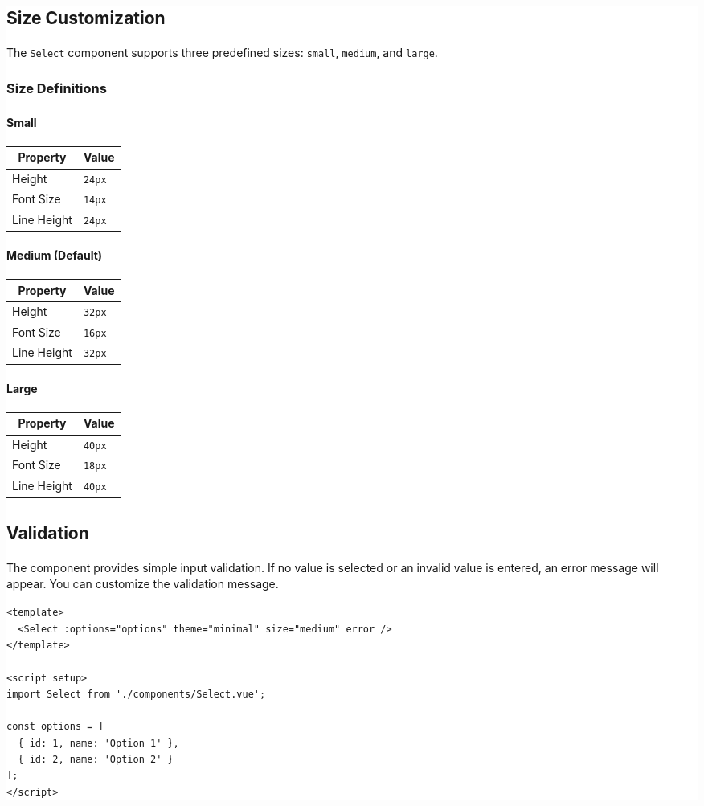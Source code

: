 ## Size Customization

The `Select` component supports three predefined sizes: `small`, `medium`, and `large`.

### Size Definitions

#### Small

| Property      | Value  |
|---------------|--------|
| Height        | `24px` |
| Font Size     | `14px` |
| Line Height   | `24px` |

#### Medium (Default)

| Property      | Value  |
|---------------|--------|
| Height        | `32px` |
| Font Size     | `16px` |
| Line Height   | `32px` |

#### Large

| Property      | Value  |
|---------------|--------|
| Height        | `40px` |
| Font Size     | `18px` |
| Line Height   | `40px` |

## Validation

The component provides simple input validation. If no value is selected or an invalid value is entered, an error message will appear. You can customize the validation message.

```vue
<template>
  <Select :options="options" theme="minimal" size="medium" error />
</template>

<script setup>
import Select from './components/Select.vue';

const options = [
  { id: 1, name: 'Option 1' },
  { id: 2, name: 'Option 2' }
];
</script>
```
